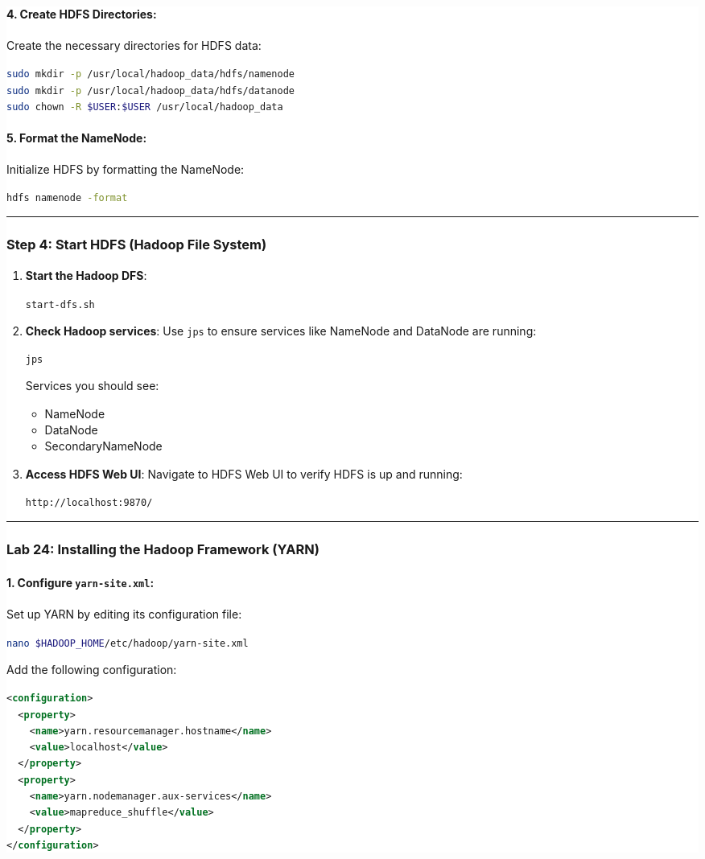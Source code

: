 #### 4. **Create HDFS Directories**:
   Create the necessary directories for HDFS data:
   ```bash
   sudo mkdir -p /usr/local/hadoop_data/hdfs/namenode
   sudo mkdir -p /usr/local/hadoop_data/hdfs/datanode
   sudo chown -R $USER:$USER /usr/local/hadoop_data
   ```

#### 5. **Format the NameNode**:
   Initialize HDFS by formatting the NameNode:
   ```bash
   hdfs namenode -format
   ```

---

### Step 4: Start HDFS (Hadoop File System)

1. **Start the Hadoop DFS**:
   ```bash
   start-dfs.sh
   ```

2. **Check Hadoop services**:
   Use `jps` to ensure services like NameNode and DataNode are running:
   ```bash
   jps
   ```
   Services you should see:
   - NameNode
   - DataNode
   - SecondaryNameNode

3. **Access HDFS Web UI**:
   Navigate to HDFS Web UI to verify HDFS is up and running:
   ```
   http://localhost:9870/
   ```

---

### Lab 24: Installing the Hadoop Framework (YARN)

#### 1. **Configure `yarn-site.xml`**:
   Set up YARN by editing its configuration file:
   ```bash
   nano $HADOOP_HOME/etc/hadoop/yarn-site.xml
   ```
   Add the following configuration:
   ```xml
   <configuration>
     <property>
       <name>yarn.resourcemanager.hostname</name>
       <value>localhost</value>
     </property>
     <property>
       <name>yarn.nodemanager.aux-services</name>
       <value>mapreduce_shuffle</value>
     </property>
   </configuration>
   ```
